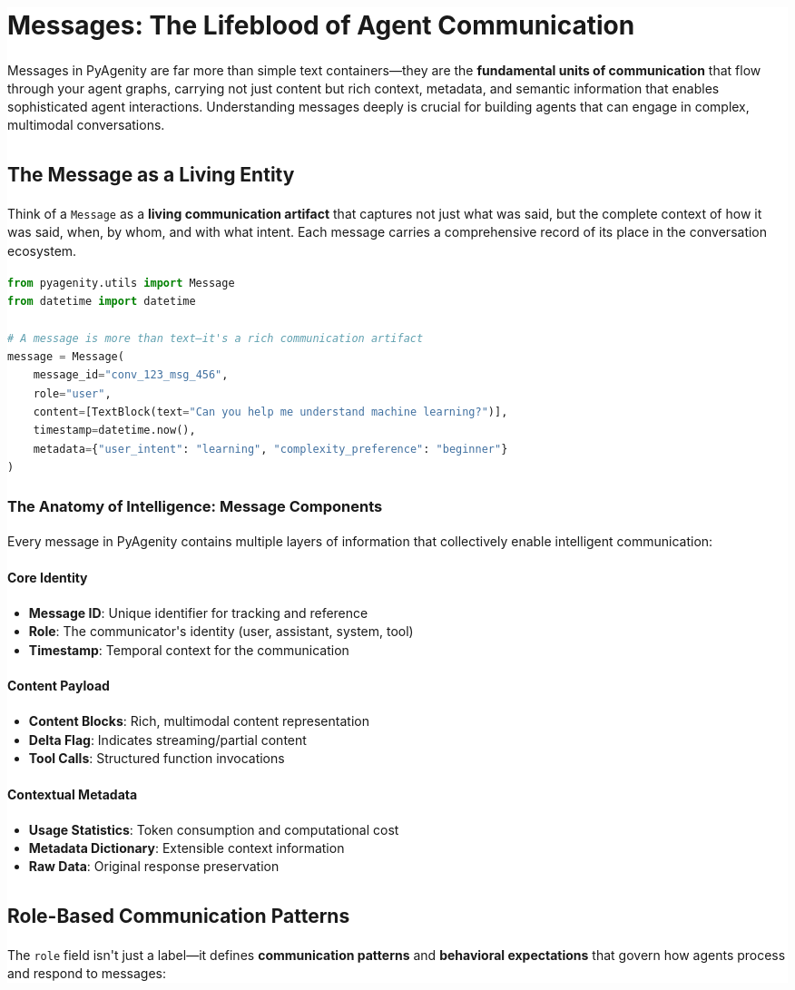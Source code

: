 # Messages: The Lifeblood of Agent Communication

Messages in PyAgenity are far more than simple text containers—they are the **fundamental units of communication** that flow through your agent graphs, carrying not just content but rich context, metadata, and semantic information that enables sophisticated agent interactions. Understanding messages deeply is crucial for building agents that can engage in complex, multimodal conversations.

## The Message as a Living Entity

Think of a `Message` as a **living communication artifact** that captures not just what was said, but the complete context of how it was said, when, by whom, and with what intent. Each message carries a comprehensive record of its place in the conversation ecosystem.

```python
from pyagenity.utils import Message
from datetime import datetime

# A message is more than text—it's a rich communication artifact
message = Message(
    message_id="conv_123_msg_456",
    role="user",
    content=[TextBlock(text="Can you help me understand machine learning?")],
    timestamp=datetime.now(),
    metadata={"user_intent": "learning", "complexity_preference": "beginner"}
)
```

### The Anatomy of Intelligence: Message Components

Every message in PyAgenity contains multiple layers of information that collectively enable intelligent communication:

#### **Core Identity**
- **Message ID**: Unique identifier for tracking and reference
- **Role**: The communicator's identity (user, assistant, system, tool)
- **Timestamp**: Temporal context for the communication

#### **Content Payload**  
- **Content Blocks**: Rich, multimodal content representation
- **Delta Flag**: Indicates streaming/partial content
- **Tool Calls**: Structured function invocations

#### **Contextual Metadata**
- **Usage Statistics**: Token consumption and computational cost
- **Metadata Dictionary**: Extensible context information
- **Raw Data**: Original response preservation

## Role-Based Communication Patterns

The `role` field isn't just a label—it defines **communication patterns** and **behavioral expectations** that govern how agents process and respond to messages:
